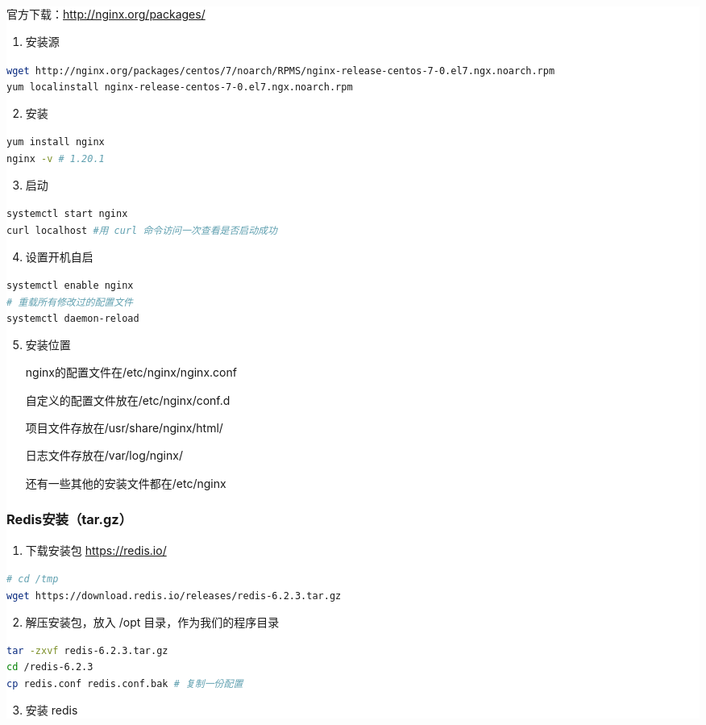 官方下载：http://nginx.org/packages/

1. 安装源

```bash
wget http://nginx.org/packages/centos/7/noarch/RPMS/nginx-release-centos-7-0.el7.ngx.noarch.rpm
yum localinstall nginx-release-centos-7-0.el7.ngx.noarch.rpm
```

2. 安装

```bash
yum install nginx
nginx -v # 1.20.1
```

3. 启动

```bash
systemctl start nginx
curl localhost #用 curl 命令访问一次查看是否启动成功
```

4. 设置开机自启

```bash
systemctl enable nginx
# 重载所有修改过的配置文件
systemctl daemon-reload
```

5. 安装位置

    nginx的配置文件在/etc/nginx/nginx.conf

    自定义的配置文件放在/etc/nginx/conf.d

    项目文件存放在/usr/share/nginx/html/

    日志文件存放在/var/log/nginx/

    还有一些其他的安装文件都在/etc/nginx



### Redis安装（tar.gz）

1. 下载安装包 https://redis.io/

```bash
# cd /tmp
wget https://download.redis.io/releases/redis-6.2.3.tar.gz
```

2. 解压安装包，放入 /opt 目录，作为我们的程序目录

```bash
tar -zxvf redis-6.2.3.tar.gz
cd /redis-6.2.3
cp redis.conf redis.conf.bak # 复制一份配置
```

3. 安装 redis
